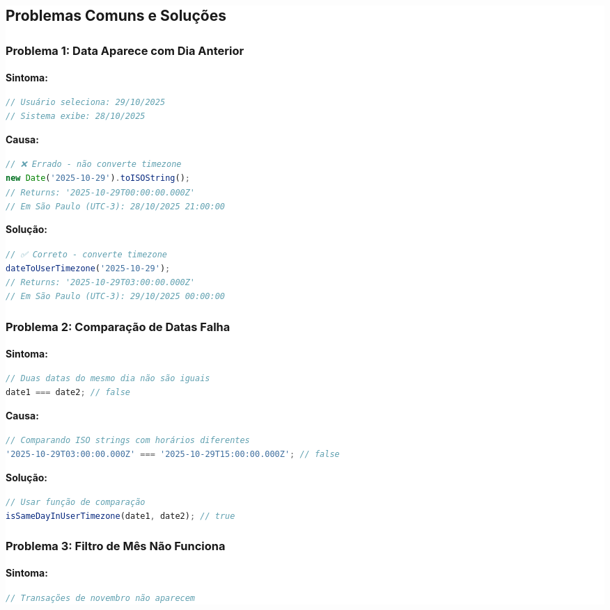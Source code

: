 ## Problemas Comuns e Soluções

### Problema 1: Data Aparece com Dia Anterior

**Sintoma:**

```typescript
// Usuário seleciona: 29/10/2025
// Sistema exibe: 28/10/2025
```

**Causa:**

```typescript
// ❌ Errado - não converte timezone
new Date('2025-10-29').toISOString();
// Returns: '2025-10-29T00:00:00.000Z'
// Em São Paulo (UTC-3): 28/10/2025 21:00:00
```

**Solução:**

```typescript
// ✅ Correto - converte timezone
dateToUserTimezone('2025-10-29');
// Returns: '2025-10-29T03:00:00.000Z'
// Em São Paulo (UTC-3): 29/10/2025 00:00:00
```

### Problema 2: Comparação de Datas Falha

**Sintoma:**

```typescript
// Duas datas do mesmo dia não são iguais
date1 === date2; // false
```

**Causa:**

```typescript
// Comparando ISO strings com horários diferentes
'2025-10-29T03:00:00.000Z' === '2025-10-29T15:00:00.000Z'; // false
```

**Solução:**

```typescript
// Usar função de comparação
isSameDayInUserTimezone(date1, date2); // true
```

### Problema 3: Filtro de Mês Não Funciona

**Sintoma:**

```typescript
// Transações de novembro não aparecem
```
